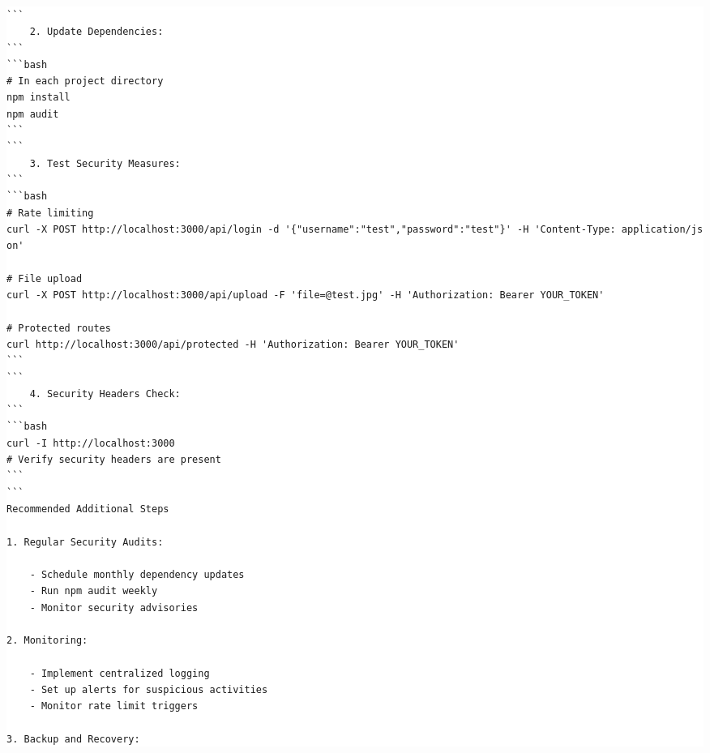     ```
        2. Update Dependencies:
    ```
    ```bash
    # In each project directory
    npm install
    npm audit
    ```
    ```
        3. Test Security Measures:
    ```
    ```bash
    # Rate limiting
    curl -X POST http://localhost:3000/api/login -d '{"username":"test","password":"test"}' -H 'Content-Type: application/json'

    # File upload
    curl -X POST http://localhost:3000/api/upload -F 'file=@test.jpg' -H 'Authorization: Bearer YOUR_TOKEN'

    # Protected routes
    curl http://localhost:3000/api/protected -H 'Authorization: Bearer YOUR_TOKEN'
    ```
    ```
        4. Security Headers Check:
    ```
    ```bash
    curl -I http://localhost:3000
    # Verify security headers are present
    ```
    ```
    Recommended Additional Steps

    1. Regular Security Audits:

        - Schedule monthly dependency updates
        - Run npm audit weekly
        - Monitor security advisories
    
    2. Monitoring:

        - Implement centralized logging
        - Set up alerts for suspicious activities
        - Monitor rate limit triggers
    
    3. Backup and Recovery:

